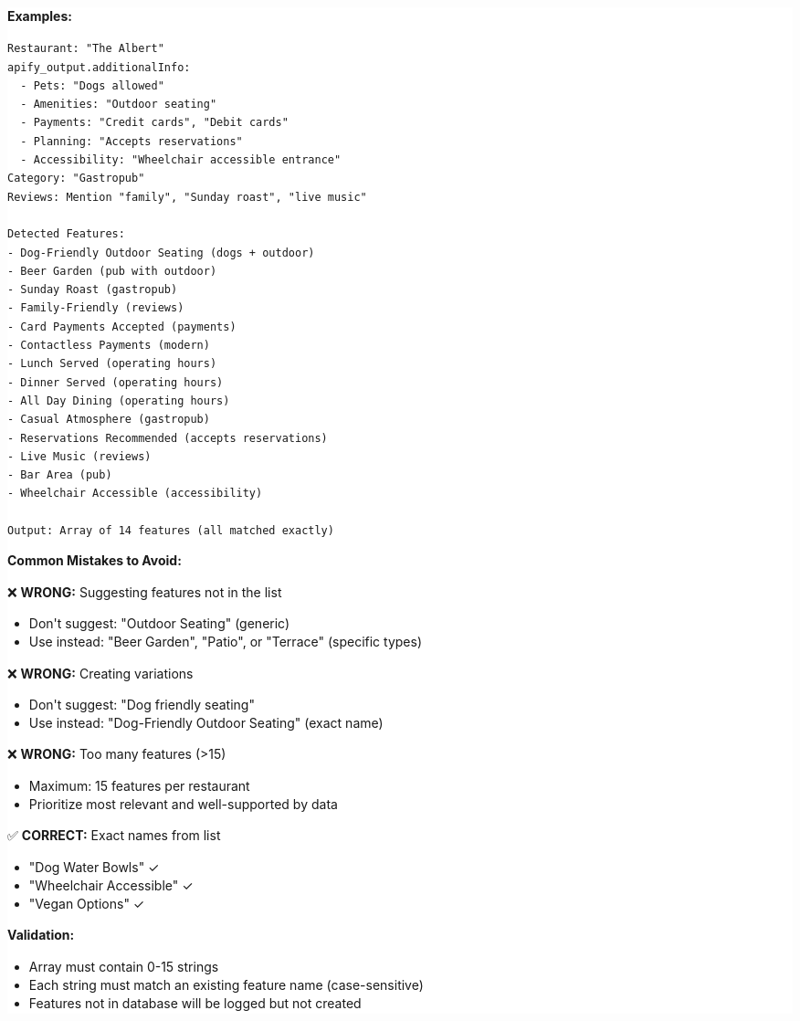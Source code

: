 **Examples:**

```
Restaurant: "The Albert"
apify_output.additionalInfo:
  - Pets: "Dogs allowed"
  - Amenities: "Outdoor seating"
  - Payments: "Credit cards", "Debit cards"
  - Planning: "Accepts reservations"
  - Accessibility: "Wheelchair accessible entrance"
Category: "Gastropub"
Reviews: Mention "family", "Sunday roast", "live music"

Detected Features:
- Dog-Friendly Outdoor Seating (dogs + outdoor)
- Beer Garden (pub with outdoor)
- Sunday Roast (gastropub)
- Family-Friendly (reviews)
- Card Payments Accepted (payments)
- Contactless Payments (modern)
- Lunch Served (operating hours)
- Dinner Served (operating hours)
- All Day Dining (operating hours)
- Casual Atmosphere (gastropub)
- Reservations Recommended (accepts reservations)
- Live Music (reviews)
- Bar Area (pub)
- Wheelchair Accessible (accessibility)

Output: Array of 14 features (all matched exactly)
```

**Common Mistakes to Avoid:**

❌ **WRONG:** Suggesting features not in the list
- Don't suggest: "Outdoor Seating" (generic)
- Use instead: "Beer Garden", "Patio", or "Terrace" (specific types)

❌ **WRONG:** Creating variations
- Don't suggest: "Dog friendly seating"
- Use instead: "Dog-Friendly Outdoor Seating" (exact name)

❌ **WRONG:** Too many features (>15)
- Maximum: 15 features per restaurant
- Prioritize most relevant and well-supported by data

✅ **CORRECT:** Exact names from list
- "Dog Water Bowls" ✓
- "Wheelchair Accessible" ✓
- "Vegan Options" ✓

**Validation:**
- Array must contain 0-15 strings
- Each string must match an existing feature name (case-sensitive)
- Features not in database will be logged but not created

